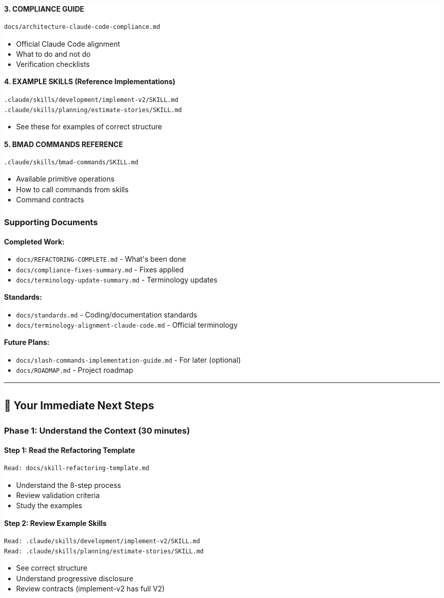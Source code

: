 **3. COMPLIANCE GUIDE**
```
docs/architecture-claude-code-compliance.md
```
- Official Claude Code alignment
- What to do and not do
- Verification checklists

**4. EXAMPLE SKILLS (Reference Implementations)**
```
.claude/skills/development/implement-v2/SKILL.md
.claude/skills/planning/estimate-stories/SKILL.md
```
- See these for examples of correct structure

**5. BMAD COMMANDS REFERENCE**
```
.claude/skills/bmad-commands/SKILL.md
```
- Available primitive operations
- How to call commands from skills
- Command contracts

### Supporting Documents

**Completed Work:**
- `docs/REFACTORING-COMPLETE.md` - What's been done
- `docs/compliance-fixes-summary.md` - Fixes applied
- `docs/terminology-update-summary.md` - Terminology updates

**Standards:**
- `docs/standards.md` - Coding/documentation standards
- `docs/terminology-alignment-claude-code.md` - Official terminology

**Future Plans:**
- `docs/slash-commands-implementation-guide.md` - For later (optional)
- `docs/ROADMAP.md` - Project roadmap

---

## 🎯 Your Immediate Next Steps

### Phase 1: Understand the Context (30 minutes)

**Step 1: Read the Refactoring Template**
```bash
Read: docs/skill-refactoring-template.md
```
- Understand the 8-step process
- Review validation criteria
- Study the examples

**Step 2: Review Example Skills**
```bash
Read: .claude/skills/development/implement-v2/SKILL.md
Read: .claude/skills/planning/estimate-stories/SKILL.md
```
- See correct structure
- Understand progressive disclosure
- Review contracts (implement-v2 has full V2)
